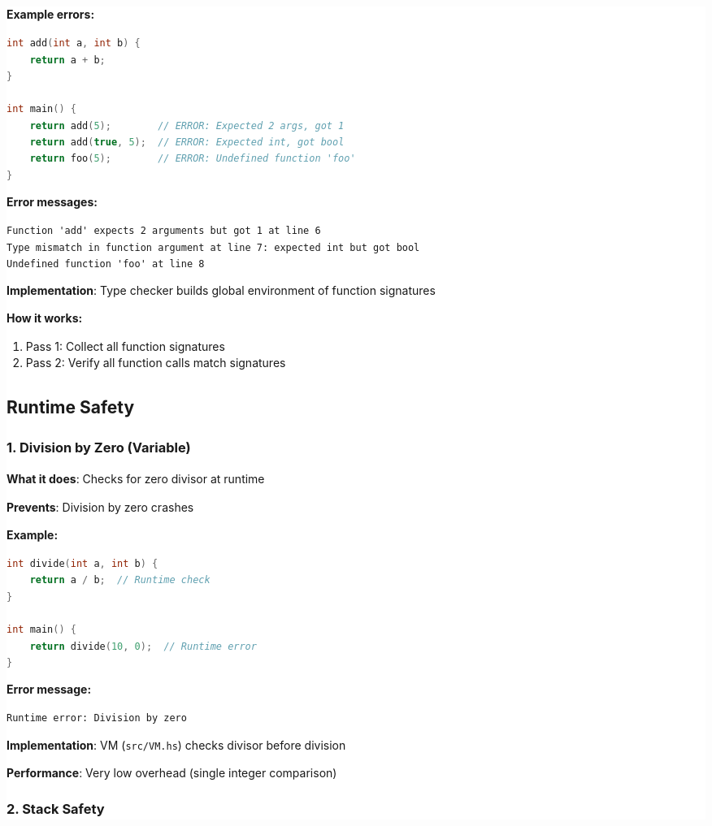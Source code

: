 **Example errors:**
```c
int add(int a, int b) {
    return a + b;
}

int main() {
    return add(5);        // ERROR: Expected 2 args, got 1
    return add(true, 5);  // ERROR: Expected int, got bool
    return foo(5);        // ERROR: Undefined function 'foo'
}
```

**Error messages:**
```
Function 'add' expects 2 arguments but got 1 at line 6
Type mismatch in function argument at line 7: expected int but got bool
Undefined function 'foo' at line 8
```

**Implementation**: Type checker builds global environment of function signatures

**How it works:**
1. Pass 1: Collect all function signatures
2. Pass 2: Verify all function calls match signatures

## Runtime Safety

### 1. Division by Zero (Variable)

**What it does**: Checks for zero divisor at runtime

**Prevents**: Division by zero crashes

**Example:**
```c
int divide(int a, int b) {
    return a / b;  // Runtime check
}

int main() {
    return divide(10, 0);  // Runtime error
}
```

**Error message:**
```
Runtime error: Division by zero
```

**Implementation**: VM (`src/VM.hs`) checks divisor before division

**Performance**: Very low overhead (single integer comparison)

### 2. Stack Safety
